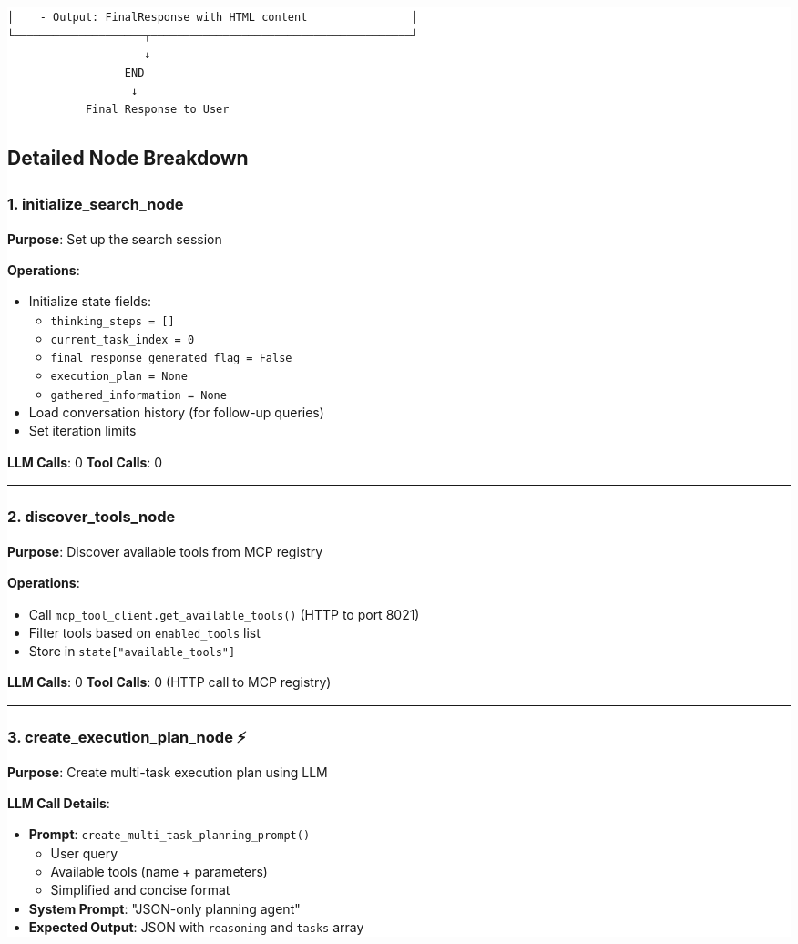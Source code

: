 ```
│    - Output: FinalResponse with HTML content                │
└────────────────────┬────────────────────────────────────────┘
                     ↓
                  END
                   ↓
            Final Response to User
```

## Detailed Node Breakdown

### 1. **initialize_search_node**
**Purpose**: Set up the search session

**Operations**:
- Initialize state fields:
  - `thinking_steps = []`
  - `current_task_index = 0`
  - `final_response_generated_flag = False`
  - `execution_plan = None`
  - `gathered_information = None`
- Load conversation history (for follow-up queries)
- Set iteration limits

**LLM Calls**: 0
**Tool Calls**: 0

---

### 2. **discover_tools_node**
**Purpose**: Discover available tools from MCP registry

**Operations**:
- Call `mcp_tool_client.get_available_tools()` (HTTP to port 8021)
- Filter tools based on `enabled_tools` list
- Store in `state["available_tools"]`

**LLM Calls**: 0
**Tool Calls**: 0 (HTTP call to MCP registry)

---

### 3. **create_execution_plan_node** ⚡
**Purpose**: Create multi-task execution plan using LLM

**LLM Call Details**:
- **Prompt**: `create_multi_task_planning_prompt()`
  - User query
  - Available tools (name + parameters)
  - Simplified and concise format
- **System Prompt**: "JSON-only planning agent"
- **Expected Output**: JSON with `reasoning` and `tasks` array

